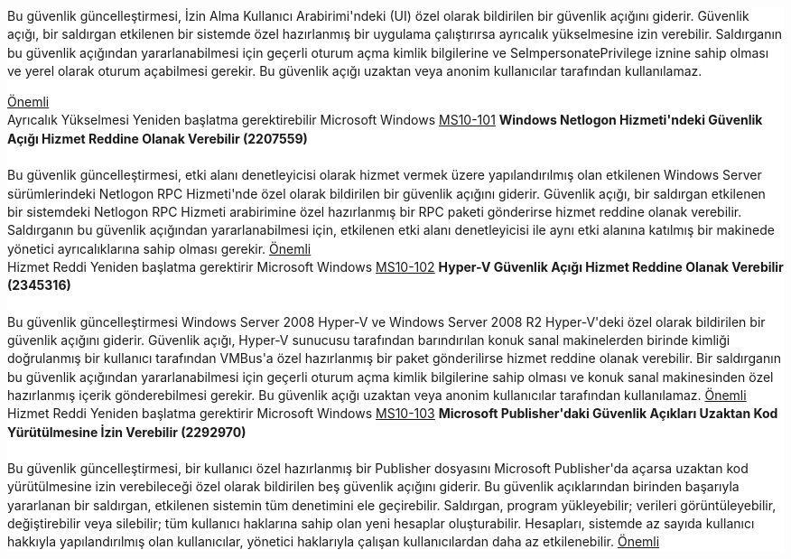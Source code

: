 Bu güvenlik güncelleştirmesi, İzin Alma Kullanıcı Arabirimi'ndeki (UI) özel olarak bildirilen bir güvenlik açığını giderir. Güvenlik açığı, bir saldırgan etkilenen bir sistemde özel hazırlanmış bir uygulama çalıştırırsa ayrıcalık yükselmesine izin verebilir. Saldırganın bu güvenlik açığından yararlanabilmesi için geçerli oturum açma kimlik bilgilerine ve SeImpersonatePrivilege iznine sahip olması ve yerel olarak oturum açabilmesi gerekir. Bu güvenlik açığı uzaktan veya anonim kullanıcılar tarafından kullanılamaz.</td>
<td style="border:1px solid black;"><a href="http://go.microsoft.com/fwlink/?linkid=21140">Önemli</a><br />
Ayrıcalık Yükselmesi</td>
<td style="border:1px solid black;">Yeniden başlatma gerektirebilir</td>
<td style="border:1px solid black;">Microsoft Windows</td>
</tr>
<tr class="even">
<td style="border:1px solid black;"><a href="http://go.microsoft.com/fwlink/?linkid=201319">MS10-101</a></td>
<td style="border:1px solid black;"><strong>Windows Netlogon Hizmeti'ndeki Güvenlik Açığı Hizmet Reddine Olanak Verebilir (2207559)</strong><br />
<br />
Bu güvenlik güncelleştirmesi, etki alanı denetleyicisi olarak hizmet vermek üzere yapılandırılmış olan etkilenen Windows Server sürümlerindeki Netlogon RPC Hizmeti'nde özel olarak bildirilen bir güvenlik açığını giderir. Güvenlik açığı, bir saldırgan etkilenen bir sistemdeki Netlogon RPC Hizmeti arabirimine özel hazırlanmış bir RPC paketi gönderirse hizmet reddine olanak verebilir. Saldırganın bu güvenlik açığından yararlanabilmesi için, etkilenen etki alanı denetleyicisi ile aynı etki alanına katılmış bir makinede yönetici ayrıcalıklarına sahip olması gerekir.</td>
<td style="border:1px solid black;"><a href="http://go.microsoft.com/fwlink/?linkid=21140">Önemli</a><br />
Hizmet Reddi</td>
<td style="border:1px solid black;">Yeniden başlatma gerektirir</td>
<td style="border:1px solid black;">Microsoft Windows</td>
</tr>
<tr class="odd">
<td style="border:1px solid black;"><a href="http://go.microsoft.com/fwlink/?linkid=205309">MS10-102</a></td>
<td style="border:1px solid black;"><strong>Hyper-V Güvenlik Açığı Hizmet Reddine Olanak Verebilir (2345316)</strong><br />
<br />
Bu güvenlik güncelleştirmesi Windows Server 2008 Hyper-V ve Windows Server 2008 R2 Hyper-V'deki özel olarak bildirilen bir güvenlik açığını giderir. Güvenlik açığı, Hyper-V sunucusu tarafından barındırılan konuk sanal makinelerden birinde kimliği doğrulanmış bir kullanıcı tarafından VMBus'a özel hazırlanmış bir paket gönderilirse hizmet reddine olanak verebilir. Bir saldırganın bu güvenlik açığından yararlanabilmesi için geçerli oturum açma kimlik bilgilerine sahip olması ve konuk sanal makinesinden özel hazırlanmış içerik gönderebilmesi gerekir. Bu güvenlik açığı uzaktan veya anonim kullanıcılar tarafından kullanılamaz.</td>
<td style="border:1px solid black;"><a href="http://go.microsoft.com/fwlink/?linkid=21140">Önemli</a><br />
Hizmet Reddi</td>
<td style="border:1px solid black;">Yeniden başlatma gerektirir</td>
<td style="border:1px solid black;">Microsoft Windows</td>
</tr>
<tr class="even">
<td style="border:1px solid black;"><a href="http://go.microsoft.com/fwlink/?linkid=198156">MS10-103</a></td>
<td style="border:1px solid black;"><strong>Microsoft Publisher'daki Güvenlik Açıkları Uzaktan Kod Yürütülmesine İzin Verebilir (2292970)</strong><br />
<br />
Bu güvenlik güncelleştirmesi, bir kullanıcı özel hazırlanmış bir Publisher dosyasını Microsoft Publisher'da açarsa uzaktan kod yürütülmesine izin verebileceği özel olarak bildirilen beş güvenlik açığını giderir. Bu güvenlik açıklarından birinden başarıyla yararlanan bir saldırgan, etkilenen sistemin tüm denetimini ele geçirebilir. Saldırgan, program yükleyebilir; verileri görüntüleyebilir, değiştirebilir veya silebilir; tüm kullanıcı haklarına sahip olan yeni hesaplar oluşturabilir. Hesapları, sistemde az sayıda kullanıcı hakkıyla yapılandırılmış olan kullanıcılar, yönetici haklarıyla çalışan kullanıcılardan daha az etkilenebilir.</td>
<td style="border:1px solid black;"><a href="http://go.microsoft.com/fwlink/?linkid=21140">Önemli</a><br />